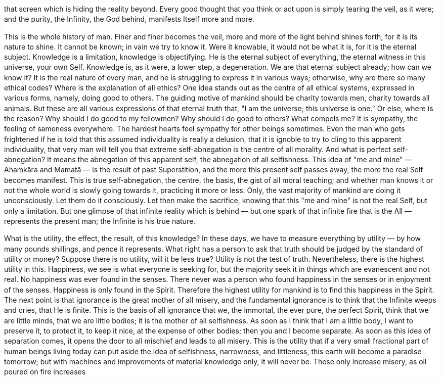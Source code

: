 that screen which is hiding the reality beyond. Every good thought that
you think or act upon is simply tearing the veil, as it were; and the
purity, the Infinity, the God behind, manifests Itself more and more.

This is the whole history of man. Finer and finer becomes the veil, more
and more of the light behind shines forth, for it is its nature to
shine. It cannot be known; in vain we try to know it. Were it knowable,
it would not be what it is, for it is the eternal subject. Knowledge is
a limitation, knowledge is objectifying. He is the eternal subject of
everything, the eternal witness in this universe, your own Self.
Knowledge is, as it were, a lower step, a degeneration. We are that
eternal subject already; how can we know it? It is the real nature of
every man, and he is struggling to express it in various ways;
otherwise, why are there so many ethical codes? Where is the explanation
of all ethics? One idea stands out as the centre of all ethical systems,
expressed in various forms, namely, doing good to others. The guiding
motive of mankind should be charity towards men, charity towards all
animals. But these are all various expressions of that eternal truth
that, "I am the universe; this universe is one." Or else, where is the
reason? Why should I do good to my fellowmen? Why should I do good to
others? What compels me? It is sympathy, the feeling of sameness
everywhere. The hardest hearts feel sympathy for other beings sometimes.
Even the man who gets frightened if he is told that this assumed
individuality is really a delusion, that it is ignoble to try to cling
to this apparent individuality, that very man will tell you that extreme
self-abnegation is the centre of all morality. And what is perfect
self-abnegation? It means the abnegation of this apparent self, the
abnegation of all selfishness. This idea of "me and mine" — Ahamkâra and
Mamatâ — is the result of past Superstition, and the more this present
self passes away, the more the real Self becomes manifest. This is true
self-abnegation, the centre, the basis, the gist of all moral teaching;
and whether man knows it or not the whole world is slowly going towards
it, practicing it more or less. Only, the vast majority of mankind are
doing it unconsciously. Let them do it consciously. Let then make the
sacrifice, knowing that this "me and mine" is not the real Self, but
only a limitation. But one glimpse of that infinite reality which is
behind — but one spark of that infinite fire that is the All —
represents the present man; the Infinite is his true nature.

What is the utility, the effect, the result, of this knowledge? In these
days, we have to measure everything by utility — by how many pounds
shillings, and pence it represents. What right has a person to ask that
truth should be judged by the standard of utility or money? Suppose
there is no utility, will it be less true? Utility is not the test of
truth. Nevertheless, there is the highest utility in this. Happiness, we
see is what everyone is seeking for, but the majority seek it in things
which are evanescent and not real. No happiness was ever found in the
senses. There never was a person who found happiness in the senses or in
enjoyment of the senses. Happiness is only found in the Spirit.
Therefore the highest utility for mankind is to find this happiness in
the Spirit. The next point is that ignorance is the great mother of all
misery, and the fundamental ignorance is to think that the Infinite
weeps and cries, that He is finite. This is the basis of all ignorance
that we, the immortal, the ever pure, the perfect Spirit, think that we
are little minds, that we are little bodies; it is the mother of all
selfishness. As soon as I think that I am a little body, I want to
preserve it, to protect it, to keep it nice, at the expense of other
bodies; then you and I become separate. As soon as this idea of
separation comes, it opens the door to all mischief and leads to all
misery. This is the utility that if a very small fractional part of
human beings living today can put aside the idea of selfishness,
narrowness, and littleness, this earth will become a paradise tomorrow;
but with machines and improvements of material knowledge only, it will
never be. These only increase misery, as oil poured on fire increases